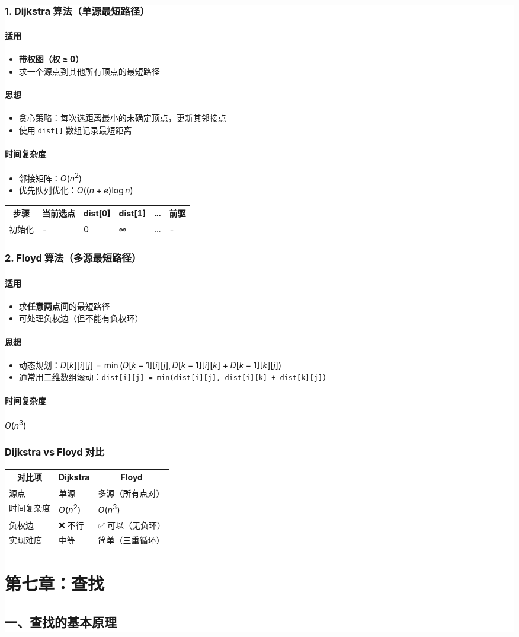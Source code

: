 ### 1. Dijkstra 算法（单源最短路径）

#### 适用

- **带权图（权 ≥ 0）**
- 求一个源点到其他所有顶点的最短路径

#### 思想

- 贪心策略：每次选距离最小的未确定顶点，更新其邻接点
- 使用 `dist[]`​ 数组记录最短距离

#### 时间复杂度

- 邻接矩阵：$O(n^2)$
- 优先队列优化：$O((n+e) \log n)$

|步骤|当前选点|dist[0]|dist[1]|...|前驱|
| --------| ----------| ---------| ---------| -----| ------|
|初始化|-|0|∞|...|-|

### 2. Floyd 算法（多源最短路径）

#### 适用

- 求**任意两点间**的最短路径
- 可处理负权边（但不能有负权环）

#### 思想

- 动态规划：$D[k][i][j] = \min(D[k-1][i][j], D[k-1][i][k] + D[k-1][k][j])$
- 通常用二维数组滚动：`dist[i][j] = min(dist[i][j], dist[i][k] + dist[k][j])`​

#### 时间复杂度

$O(n^3)$

### Dijkstra vs Floyd 对比

|对比项|Dijkstra|Floyd|
| ------------| ----------| -------------------|
|源点|单源|多源（所有点对）|
|时间复杂度|$O(n^2)$|$O(n^3)$|
|负权边|❌ 不行|✅ 可以（无负环）|
|实现难度|中等|简单（三重循环）|

# 第七章：查找

## 一、查找的基本原理
